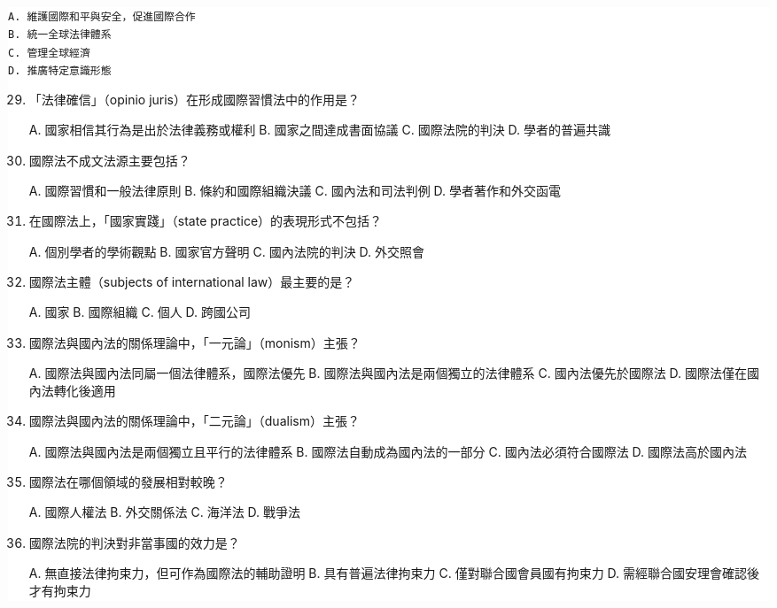     A. 維護國際和平與安全，促進國際合作
    B. 統一全球法律體系
    C. 管理全球經濟
    D. 推廣特定意識形態

29. 「法律確信」（opinio juris）在形成國際習慣法中的作用是？
    
    A. 國家相信其行為是出於法律義務或權利
    B. 國家之間達成書面協議
    C. 國際法院的判決
    D. 學者的普遍共識

30. 國際法不成文法源主要包括？
    
    A. 國際習慣和一般法律原則
    B. 條約和國際組織決議
    C. 國內法和司法判例
    D. 學者著作和外交函電

31. 在國際法上，「國家實踐」（state practice）的表現形式不包括？
    
    A. 個別學者的學術觀點
    B. 國家官方聲明
    C. 國內法院的判決
    D. 外交照會

32. 國際法主體（subjects of international law）最主要的是？
    
    A. 國家
    B. 國際組織
    C. 個人
    D. 跨國公司

33. 國際法與國內法的關係理論中，「一元論」（monism）主張？
    
    A. 國際法與國內法同屬一個法律體系，國際法優先
    B. 國際法與國內法是兩個獨立的法律體系
    C. 國內法優先於國際法
    D. 國際法僅在國內法轉化後適用

34. 國際法與國內法的關係理論中，「二元論」（dualism）主張？
    
    A. 國際法與國內法是兩個獨立且平行的法律體系
    B. 國際法自動成為國內法的一部分
    C. 國內法必須符合國際法
    D. 國際法高於國內法

35. 國際法在哪個領域的發展相對較晚？
    
    A. 國際人權法
    B. 外交關係法
    C. 海洋法
    D. 戰爭法

36. 國際法院的判決對非當事國的效力是？
    
    A. 無直接法律拘束力，但可作為國際法的輔助證明
    B. 具有普遍法律拘束力
    C. 僅對聯合國會員國有拘束力
    D. 需經聯合國安理會確認後才有拘束力
